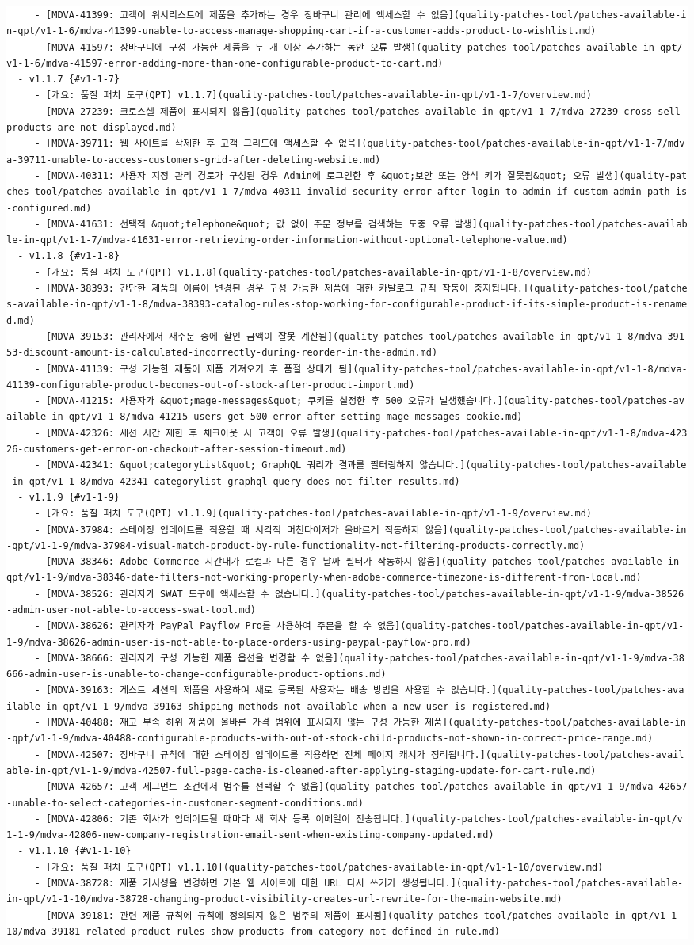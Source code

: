          - [MDVA-41399: 고객이 위시리스트에 제품을 추가하는 경우 장바구니 관리에 액세스할 수 없음](quality-patches-tool/patches-available-in-qpt/v1-1-6/mdva-41399-unable-to-access-manage-shopping-cart-if-a-customer-adds-product-to-wishlist.md)
         - [MDVA-41597: 장바구니에 구성 가능한 제품을 두 개 이상 추가하는 동안 오류 발생](quality-patches-tool/patches-available-in-qpt/v1-1-6/mdva-41597-error-adding-more-than-one-configurable-product-to-cart.md)
      - v1.1.7 {#v1-1-7}
         - [개요: 품질 패치 도구(QPT) v1.1.7](quality-patches-tool/patches-available-in-qpt/v1-1-7/overview.md)
         - [MDVA-27239: 크로스셀 제품이 표시되지 않음](quality-patches-tool/patches-available-in-qpt/v1-1-7/mdva-27239-cross-sell-products-are-not-displayed.md)
         - [MDVA-39711: 웹 사이트를 삭제한 후 고객 그리드에 액세스할 수 없음](quality-patches-tool/patches-available-in-qpt/v1-1-7/mdva-39711-unable-to-access-customers-grid-after-deleting-website.md)
         - [MDVA-40311: 사용자 지정 관리 경로가 구성된 경우 Admin에 로그인한 후 &quot;보안 또는 양식 키가 잘못됨&quot; 오류 발생](quality-patches-tool/patches-available-in-qpt/v1-1-7/mdva-40311-invalid-security-error-after-login-to-admin-if-custom-admin-path-is-configured.md)
         - [MDVA-41631: 선택적 &quot;telephone&quot; 값 없이 주문 정보를 검색하는 도중 오류 발생](quality-patches-tool/patches-available-in-qpt/v1-1-7/mdva-41631-error-retrieving-order-information-without-optional-telephone-value.md)
      - v1.1.8 {#v1-1-8}
         - [개요: 품질 패치 도구(QPT) v1.1.8](quality-patches-tool/patches-available-in-qpt/v1-1-8/overview.md)
         - [MDVA-38393: 간단한 제품의 이름이 변경된 경우 구성 가능한 제품에 대한 카탈로그 규칙 작동이 중지됩니다.](quality-patches-tool/patches-available-in-qpt/v1-1-8/mdva-38393-catalog-rules-stop-working-for-configurable-product-if-its-simple-product-is-renamed.md)
         - [MDVA-39153: 관리자에서 재주문 중에 할인 금액이 잘못 계산됨](quality-patches-tool/patches-available-in-qpt/v1-1-8/mdva-39153-discount-amount-is-calculated-incorrectly-during-reorder-in-the-admin.md)
         - [MDVA-41139: 구성 가능한 제품이 제품 가져오기 후 품절 상태가 됨](quality-patches-tool/patches-available-in-qpt/v1-1-8/mdva-41139-configurable-product-becomes-out-of-stock-after-product-import.md)
         - [MDVA-41215: 사용자가 &quot;mage-messages&quot; 쿠키를 설정한 후 500 오류가 발생했습니다.](quality-patches-tool/patches-available-in-qpt/v1-1-8/mdva-41215-users-get-500-error-after-setting-mage-messages-cookie.md)
         - [MDVA-42326: 세션 시간 제한 후 체크아웃 시 고객이 오류 발생](quality-patches-tool/patches-available-in-qpt/v1-1-8/mdva-42326-customers-get-error-on-checkout-after-session-timeout.md)
         - [MDVA-42341: &quot;categoryList&quot; GraphQL 쿼리가 결과를 필터링하지 않습니다.](quality-patches-tool/patches-available-in-qpt/v1-1-8/mdva-42341-categorylist-graphql-query-does-not-filter-results.md)
      - v1.1.9 {#v1-1-9}
         - [개요: 품질 패치 도구(QPT) v1.1.9](quality-patches-tool/patches-available-in-qpt/v1-1-9/overview.md)
         - [MDVA-37984: 스테이징 업데이트를 적용할 때 시각적 머천다이저가 올바르게 작동하지 않음](quality-patches-tool/patches-available-in-qpt/v1-1-9/mdva-37984-visual-match-product-by-rule-functionality-not-filtering-products-correctly.md)
         - [MDVA-38346: Adobe Commerce 시간대가 로컬과 다른 경우 날짜 필터가 작동하지 않음](quality-patches-tool/patches-available-in-qpt/v1-1-9/mdva-38346-date-filters-not-working-properly-when-adobe-commerce-timezone-is-different-from-local.md)
         - [MDVA-38526: 관리자가 SWAT 도구에 액세스할 수 없습니다.](quality-patches-tool/patches-available-in-qpt/v1-1-9/mdva-38526-admin-user-not-able-to-access-swat-tool.md)
         - [MDVA-38626: 관리자가 PayPal Payflow Pro를 사용하여 주문을 할 수 없음](quality-patches-tool/patches-available-in-qpt/v1-1-9/mdva-38626-admin-user-is-not-able-to-place-orders-using-paypal-payflow-pro.md)
         - [MDVA-38666: 관리자가 구성 가능한 제품 옵션을 변경할 수 없음](quality-patches-tool/patches-available-in-qpt/v1-1-9/mdva-38666-admin-user-is-unable-to-change-configurable-product-options.md)
         - [MDVA-39163: 게스트 세션의 제품을 사용하여 새로 등록된 사용자는 배송 방법을 사용할 수 없습니다.](quality-patches-tool/patches-available-in-qpt/v1-1-9/mdva-39163-shipping-methods-not-available-when-a-new-user-is-registered.md)
         - [MDVA-40488: 재고 부족 하위 제품이 올바른 가격 범위에 표시되지 않는 구성 가능한 제품](quality-patches-tool/patches-available-in-qpt/v1-1-9/mdva-40488-configurable-products-with-out-of-stock-child-products-not-shown-in-correct-price-range.md)
         - [MDVA-42507: 장바구니 규칙에 대한 스테이징 업데이트를 적용하면 전체 페이지 캐시가 정리됩니다.](quality-patches-tool/patches-available-in-qpt/v1-1-9/mdva-42507-full-page-cache-is-cleaned-after-applying-staging-update-for-cart-rule.md)
         - [MDVA-42657: 고객 세그먼트 조건에서 범주를 선택할 수 없음](quality-patches-tool/patches-available-in-qpt/v1-1-9/mdva-42657-unable-to-select-categories-in-customer-segment-conditions.md)
         - [MDVA-42806: 기존 회사가 업데이트될 때마다 새 회사 등록 이메일이 전송됩니다.](quality-patches-tool/patches-available-in-qpt/v1-1-9/mdva-42806-new-company-registration-email-sent-when-existing-company-updated.md)
      - v1.1.10 {#v1-1-10}
         - [개요: 품질 패치 도구(QPT) v1.1.10](quality-patches-tool/patches-available-in-qpt/v1-1-10/overview.md)
         - [MDVA-38728: 제품 가시성을 변경하면 기본 웹 사이트에 대한 URL 다시 쓰기가 생성됩니다.](quality-patches-tool/patches-available-in-qpt/v1-1-10/mdva-38728-changing-product-visibility-creates-url-rewrite-for-the-main-website.md)
         - [MDVA-39181: 관련 제품 규칙에 규칙에 정의되지 않은 범주의 제품이 표시됨](quality-patches-tool/patches-available-in-qpt/v1-1-10/mdva-39181-related-product-rules-show-products-from-category-not-defined-in-rule.md)